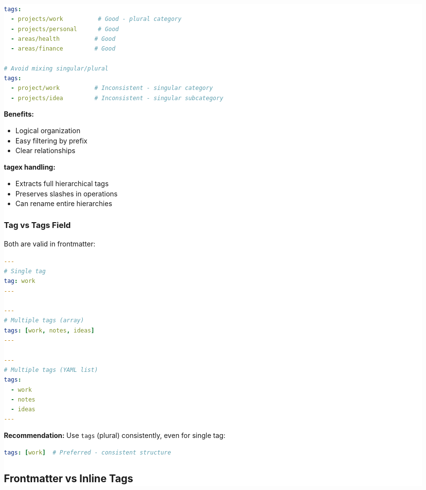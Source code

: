 ```yaml
tags:
  - projects/work          # Good - plural category
  - projects/personal      # Good
  - areas/health          # Good
  - areas/finance         # Good

# Avoid mixing singular/plural
tags:
  - project/work          # Inconsistent - singular category
  - projects/idea         # Inconsistent - singular subcategory
```

**Benefits:**

- Logical organization
- Easy filtering by prefix
- Clear relationships

**tagex handling:**

- Extracts full hierarchical tags
- Preserves slashes in operations
- Can rename entire hierarchies

### Tag vs Tags Field

Both are valid in frontmatter:

```yaml
---
# Single tag
tag: work
---

---
# Multiple tags (array)
tags: [work, notes, ideas]
---

---
# Multiple tags (YAML list)
tags:
  - work
  - notes
  - ideas
---
```

**Recommendation:** Use `tags` (plural) consistently, even for single tag:

```yaml
tags: [work]  # Preferred - consistent structure
```


## Frontmatter vs Inline Tags
